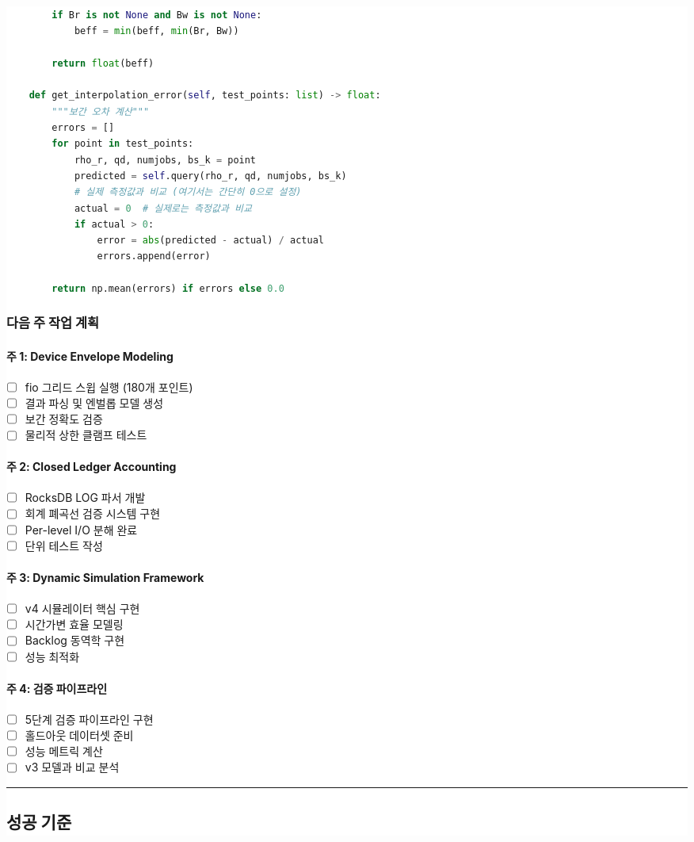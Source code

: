 ```python
        if Br is not None and Bw is not None:
            beff = min(beff, min(Br, Bw))
        
        return float(beff)
    
    def get_interpolation_error(self, test_points: list) -> float:
        """보간 오차 계산"""
        errors = []
        for point in test_points:
            rho_r, qd, numjobs, bs_k = point
            predicted = self.query(rho_r, qd, numjobs, bs_k)
            # 실제 측정값과 비교 (여기서는 간단히 0으로 설정)
            actual = 0  # 실제로는 측정값과 비교
            if actual > 0:
                error = abs(predicted - actual) / actual
                errors.append(error)
        
        return np.mean(errors) if errors else 0.0
```

### **다음 주 작업 계획**

#### **주 1: Device Envelope Modeling**
- [ ] fio 그리드 스윕 실행 (180개 포인트)
- [ ] 결과 파싱 및 엔벌롭 모델 생성
- [ ] 보간 정확도 검증
- [ ] 물리적 상한 클램프 테스트

#### **주 2: Closed Ledger Accounting**
- [ ] RocksDB LOG 파서 개발
- [ ] 회계 폐곡선 검증 시스템 구현
- [ ] Per-level I/O 분해 완료
- [ ] 단위 테스트 작성

#### **주 3: Dynamic Simulation Framework**
- [ ] v4 시뮬레이터 핵심 구현
- [ ] 시간가변 효율 모델링
- [ ] Backlog 동역학 구현
- [ ] 성능 최적화

#### **주 4: 검증 파이프라인**
- [ ] 5단계 검증 파이프라인 구현
- [ ] 홀드아웃 데이터셋 준비
- [ ] 성능 메트릭 계산
- [ ] v3 모델과 비교 분석

---

## **성공 기준**
